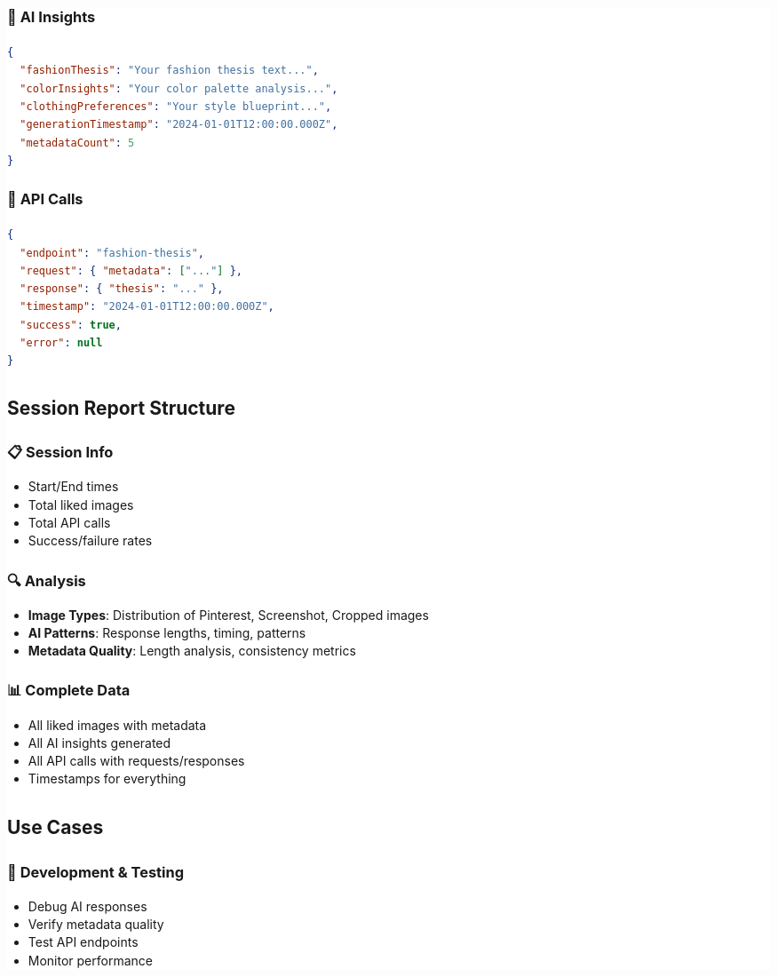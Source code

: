 ### 🤖 **AI Insights**
```json
{
  "fashionThesis": "Your fashion thesis text...",
  "colorInsights": "Your color palette analysis...",
  "clothingPreferences": "Your style blueprint...",
  "generationTimestamp": "2024-01-01T12:00:00.000Z",
  "metadataCount": 5
}
```

### 📡 **API Calls**
```json
{
  "endpoint": "fashion-thesis",
  "request": { "metadata": ["..."] },
  "response": { "thesis": "..." },
  "timestamp": "2024-01-01T12:00:00.000Z",
  "success": true,
  "error": null
}
```

## Session Report Structure

### 📋 **Session Info**
- Start/End times
- Total liked images
- Total API calls
- Success/failure rates

### 🔍 **Analysis**
- **Image Types**: Distribution of Pinterest, Screenshot, Cropped images
- **AI Patterns**: Response lengths, timing, patterns
- **Metadata Quality**: Length analysis, consistency metrics

### 📊 **Complete Data**
- All liked images with metadata
- All AI insights generated
- All API calls with requests/responses
- Timestamps for everything

## Use Cases

### 🧪 **Development & Testing**
- Debug AI responses
- Verify metadata quality
- Test API endpoints
- Monitor performance
